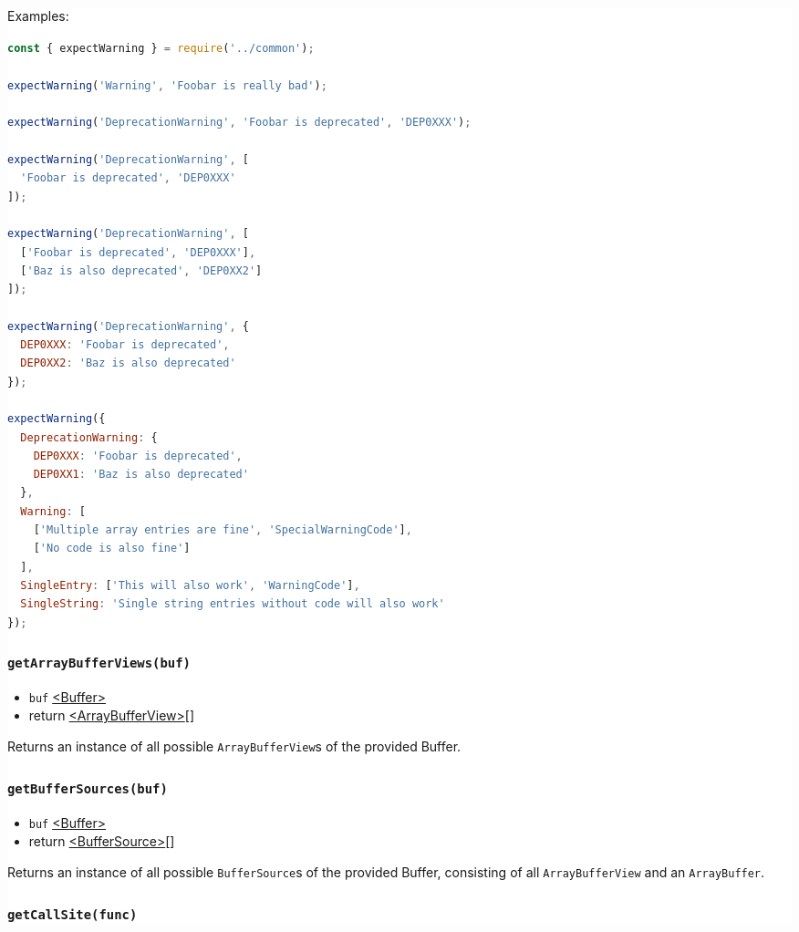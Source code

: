 Examples:

```js
const { expectWarning } = require('../common');

expectWarning('Warning', 'Foobar is really bad');

expectWarning('DeprecationWarning', 'Foobar is deprecated', 'DEP0XXX');

expectWarning('DeprecationWarning', [
  'Foobar is deprecated', 'DEP0XXX'
]);

expectWarning('DeprecationWarning', [
  ['Foobar is deprecated', 'DEP0XXX'],
  ['Baz is also deprecated', 'DEP0XX2']
]);

expectWarning('DeprecationWarning', {
  DEP0XXX: 'Foobar is deprecated',
  DEP0XX2: 'Baz is also deprecated'
});

expectWarning({
  DeprecationWarning: {
    DEP0XXX: 'Foobar is deprecated',
    DEP0XX1: 'Baz is also deprecated'
  },
  Warning: [
    ['Multiple array entries are fine', 'SpecialWarningCode'],
    ['No code is also fine']
  ],
  SingleEntry: ['This will also work', 'WarningCode'],
  SingleString: 'Single string entries without code will also work'
});
```

### `getArrayBufferViews(buf)`

* `buf` [&lt;Buffer>][]
* return [&lt;ArrayBufferView>][]\[\]

Returns an instance of all possible `ArrayBufferView`s of the provided Buffer.

### `getBufferSources(buf)`

* `buf` [&lt;Buffer>][]
* return [&lt;BufferSource>][]\[\]

Returns an instance of all possible `BufferSource`s of the provided Buffer,
consisting of all `ArrayBufferView` and an `ArrayBuffer`.

### `getCallSite(func)`


[&lt;Array>]: https://developer.mozilla.org/en-US/docs/Web/JavaScript/Reference/Global_Objects/Array
[&lt;ArrayBufferView>]: https://developer.mozilla.org/en-US/docs/Web/API/ArrayBufferView
[&lt;Buffer>]: https://nodejs.org/api/buffer.html#buffer_class_buffer
[&lt;BufferSource>]: https://developer.mozilla.org/en-US/docs/Web/API/BufferSource
[&lt;Error>]: https://developer.mozilla.org/en-US/docs/Web/JavaScript/Reference/Global_Objects/Error
[&lt;Function>]: https://developer.mozilla.org/en-US/docs/Web/JavaScript/Reference/Global_Objects/Function
[&lt;Object>]: https://developer.mozilla.org/en-US/docs/Web/JavaScript/Reference/Global_Objects/Object
[&lt;RegExp>]: https://developer.mozilla.org/en-US/docs/Web/JavaScript/Reference/Global_Objects/RegExp
[&lt;bigint>]: https://github.com/tc39/proposal-bigint
[&lt;boolean>]: https://developer.mozilla.org/en-US/docs/Web/JavaScript/Data_structures#Boolean_type
[&lt;number>]: https://developer.mozilla.org/en-US/docs/Web/JavaScript/Data_structures#Number_type
[&lt;string>]: https://developer.mozilla.org/en-US/docs/Web/JavaScript/Data_structures#String_type
[Web Platform Tests]: https://github.com/web-platform-tests/wpt
[`hijackstdio.hijackStdErr()`]: #hijackstderrlistener
[`hijackstdio.hijackStdOut()`]: #hijackstdoutlistener
[internationalization]: https://github.com/nodejs/node/wiki/Intl
[the WPT tests README]: ../wpt/README.md